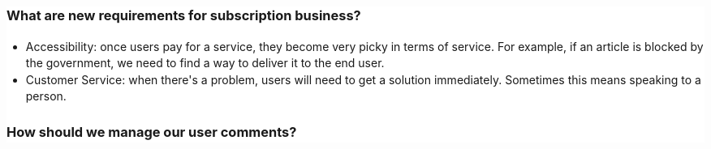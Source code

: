 ### What are new requirements for subscription business? 
- Accessibility: once users pay for a service, they become very picky in terms of service. For example, if an article is blocked by the government, we need to find a way to deliver it to the end user. 
- Customer Service: when there's a problem, users will need to get a solution immediately. Sometimes this means speaking to a person. 

### How should we manage our user comments? 
